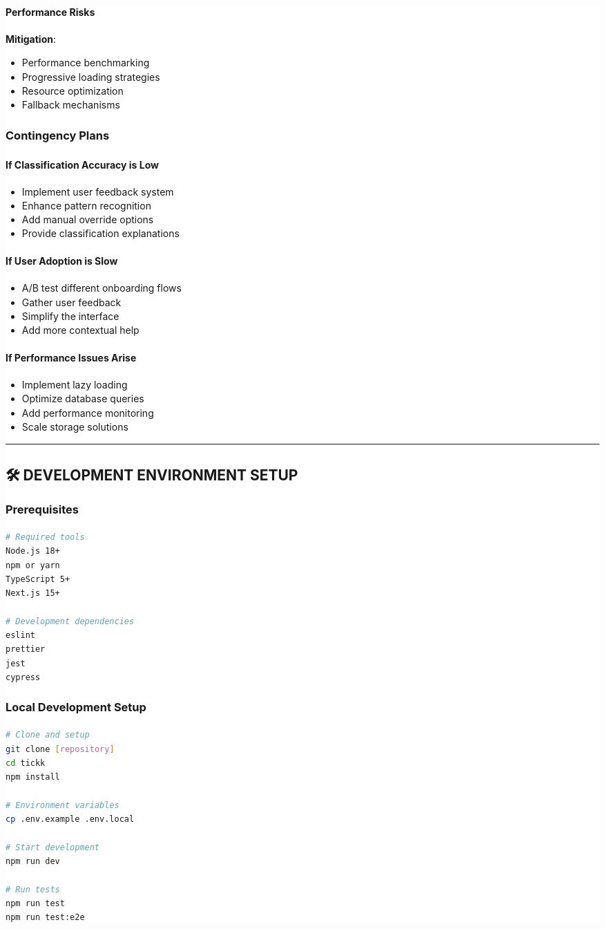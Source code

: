 #### Performance Risks
**Mitigation**:
- Performance benchmarking
- Progressive loading strategies
- Resource optimization
- Fallback mechanisms

### Contingency Plans

#### If Classification Accuracy is Low
- Implement user feedback system
- Enhance pattern recognition
- Add manual override options
- Provide classification explanations

#### If User Adoption is Slow
- A/B test different onboarding flows
- Gather user feedback
- Simplify the interface
- Add more contextual help

#### If Performance Issues Arise
- Implement lazy loading
- Optimize database queries
- Add performance monitoring
- Scale storage solutions

---

## 🛠️ DEVELOPMENT ENVIRONMENT SETUP

### Prerequisites
```bash
# Required tools
Node.js 18+
npm or yarn
TypeScript 5+
Next.js 15+

# Development dependencies
eslint
prettier
jest
cypress
```

### Local Development Setup
```bash
# Clone and setup
git clone [repository]
cd tickk
npm install

# Environment variables
cp .env.example .env.local

# Start development
npm run dev

# Run tests
npm run test
npm run test:e2e
```